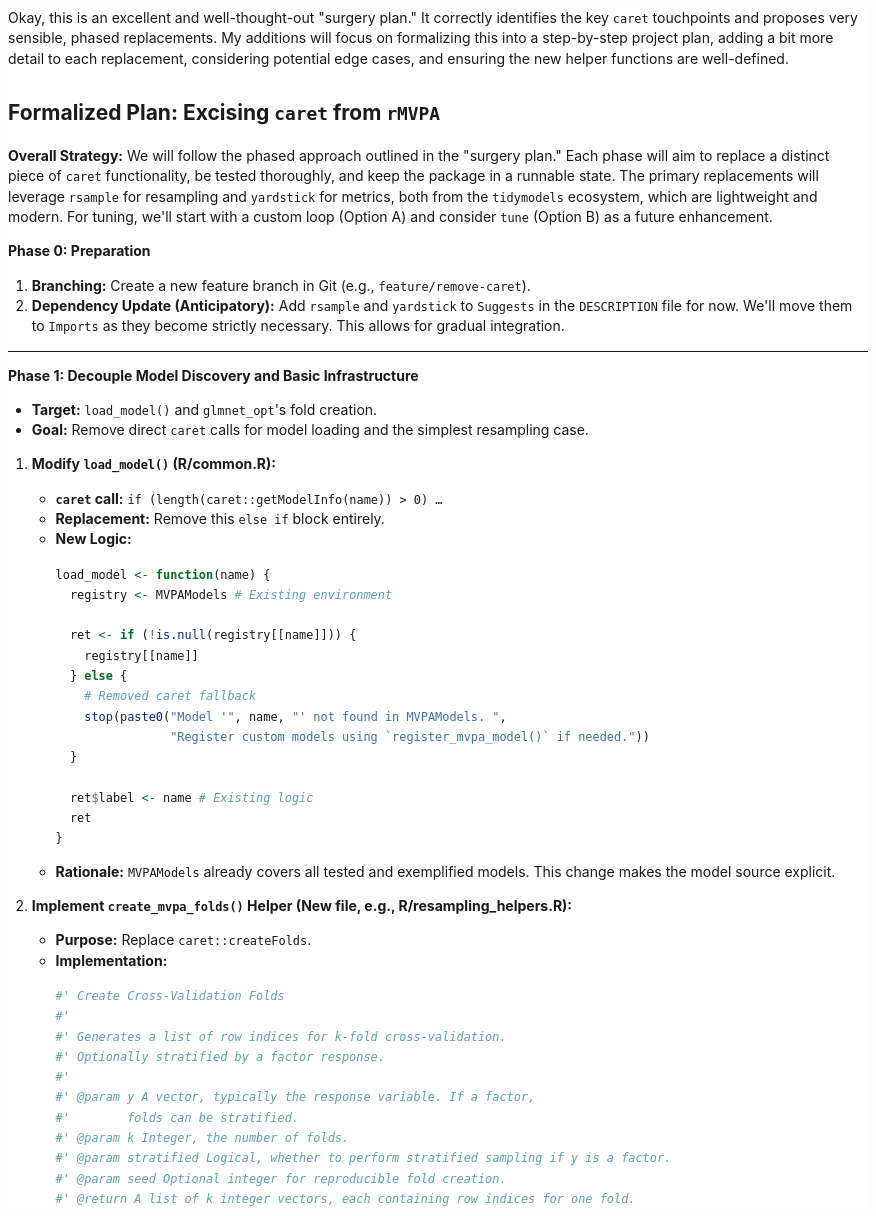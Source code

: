 Okay, this is an excellent and well-thought-out "surgery plan." It correctly identifies the key `caret` touchpoints and proposes very sensible, phased replacements. My additions will focus on formalizing this into a step-by-step project plan, adding a bit more detail to each replacement, considering potential edge cases, and ensuring the new helper functions are well-defined.

## Formalized Plan: Excising `caret` from `rMVPA`

**Overall Strategy:**
We will follow the phased approach outlined in the "surgery plan." Each phase will aim to replace a distinct piece of `caret` functionality, be tested thoroughly, and keep the package in a runnable state. The primary replacements will leverage `rsample` for resampling and `yardstick` for metrics, both from the `tidymodels` ecosystem, which are lightweight and modern. For tuning, we'll start with a custom loop (Option A) and consider `tune` (Option B) as a future enhancement.

**Phase 0: Preparation**
1.  **Branching:** Create a new feature branch in Git (e.g., `feature/remove-caret`).
2.  **Dependency Update (Anticipatory):** Add `rsample` and `yardstick` to `Suggests` in the `DESCRIPTION` file for now. We'll move them to `Imports` as they become strictly necessary. This allows for gradual integration.

---

**Phase 1: Decouple Model Discovery and Basic Infrastructure**

*   **Target:** `load_model()` and `glmnet_opt`'s fold creation.
*   **Goal:** Remove direct `caret` calls for model loading and the simplest resampling case.

1.  **Modify `load_model()` (R/common.R):**
    *   **`caret` call:** `if (length(caret::getModelInfo(name)) > 0) …`
    *   **Replacement:** Remove this `else if` block entirely.
    *   **New Logic:**
        ```R
        load_model <- function(name) {
          registry <- MVPAModels # Existing environment
          
          ret <- if (!is.null(registry[[name]])) {
            registry[[name]]   
          } else {
            # Removed caret fallback
            stop(paste0("Model '", name, "' not found in MVPAModels. ",
                        "Register custom models using `register_mvpa_model()` if needed."))
          }
          
          ret$label <- name # Existing logic
          ret
        }
        ```
    *   **Rationale:** `MVPAModels` already covers all tested and exemplified models. This change makes the model source explicit.

2.  **Implement `create_mvpa_folds()` Helper (New file, e.g., R/resampling_helpers.R):**
    *   **Purpose:** Replace `caret::createFolds`.
    *   **Implementation:**
        ```R
        #' Create Cross-Validation Folds
        #'
        #' Generates a list of row indices for k-fold cross-validation.
        #' Optionally stratified by a factor response.
        #'
        #' @param y A vector, typically the response variable. If a factor,
        #'        folds can be stratified.
        #' @param k Integer, the number of folds.
        #' @param stratified Logical, whether to perform stratified sampling if y is a factor.
        #' @param seed Optional integer for reproducible fold creation.
        #' @return A list of k integer vectors, each containing row indices for one fold.
